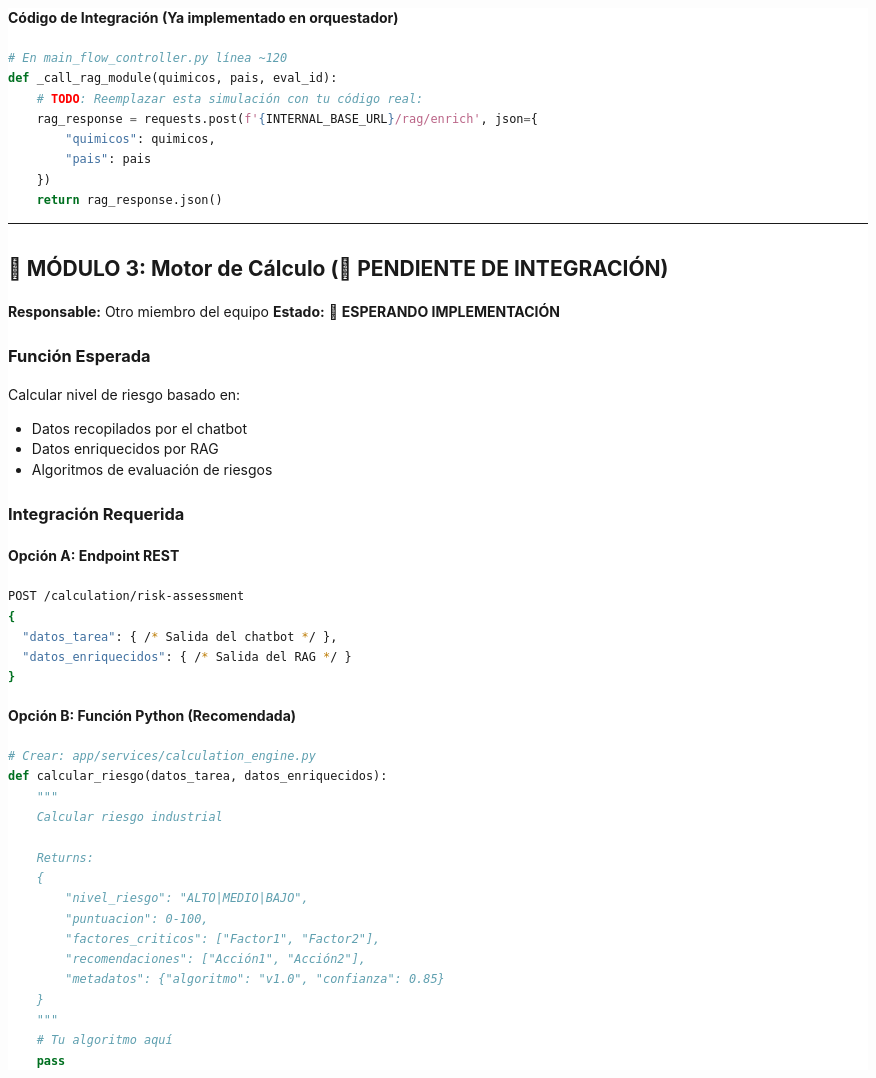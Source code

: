 #### Código de Integración (Ya implementado en orquestador)
```python
# En main_flow_controller.py línea ~120
def _call_rag_module(quimicos, pais, eval_id):
    # TODO: Reemplazar esta simulación con tu código real:
    rag_response = requests.post(f'{INTERNAL_BASE_URL}/rag/enrich', json={
        "quimicos": quimicos,
        "pais": pais
    })
    return rag_response.json()
```

---

## 🧮 MÓDULO 3: Motor de Cálculo (🔄 PENDIENTE DE INTEGRACIÓN)

**Responsable:** Otro miembro del equipo
**Estado:** 🔄 **ESPERANDO IMPLEMENTACIÓN**

### Función Esperada
Calcular nivel de riesgo basado en:
- Datos recopilados por el chatbot
- Datos enriquecidos por RAG
- Algoritmos de evaluación de riesgos

### Integración Requerida

#### Opción A: Endpoint REST
```bash
POST /calculation/risk-assessment
{
  "datos_tarea": { /* Salida del chatbot */ },
  "datos_enriquecidos": { /* Salida del RAG */ }
}
```

#### Opción B: Función Python (Recomendada)
```python
# Crear: app/services/calculation_engine.py
def calcular_riesgo(datos_tarea, datos_enriquecidos):
    """
    Calcular riesgo industrial
    
    Returns:
    {
        "nivel_riesgo": "ALTO|MEDIO|BAJO",
        "puntuacion": 0-100,
        "factores_criticos": ["Factor1", "Factor2"],
        "recomendaciones": ["Acción1", "Acción2"],
        "metadatos": {"algoritmo": "v1.0", "confianza": 0.85}
    }
    """
    # Tu algoritmo aquí
    pass
```
